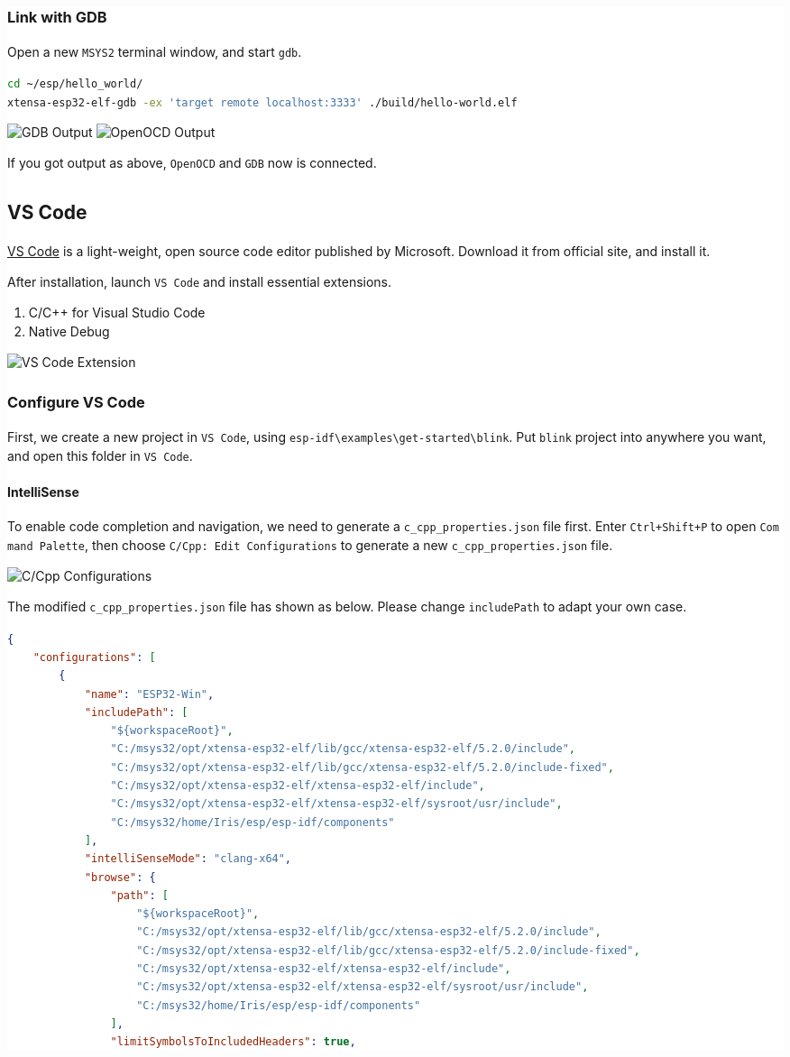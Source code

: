 ### Link with GDB

Open a new `MSYS2` terminal window, and start `gdb`.

```bash
cd ~/esp/hello_world/
xtensa-esp32-elf-gdb -ex 'target remote localhost:3333' ./build/hello-world.elf
```

![GDB Output](img/GDB_Cap0.PNG)
![OpenOCD Output](img/GDB_Cap1.PNG)

If you got output as above, `OpenOCD` and `GDB` now is connected.

## VS Code

[VS Code](https://code.visualstudio.com/) is a light-weight, open source code editor published by Microsoft.
Download it from official site, and install it.

After installation, launch `VS Code` and install essential extensions.
1. C/C++ for Visual Studio Code
2. Native Debug

![VS Code Extension](img/VSCode_Cap0.PNG)

### Configure VS Code

First, we create a new project in `VS Code`, using `esp-idf\examples\get-started\blink`.
Put `blink` project into anywhere you want, and open this folder in `VS Code`.

#### IntelliSense

To enable code completion and navigation, we need to generate a `c_cpp_properties.json` file first.
Enter `Ctrl+Shift+P` to open `Command Palette`, then choose `C/Cpp: Edit Configurations` to generate a new `c_cpp_properties.json` file.

![C/Cpp Configurations](img/VSCode_Cap1.PNG)

The modified `c_cpp_properties.json` file has shown as below.
Please change `includePath` to adapt your own case.

```json
{
    "configurations": [
        {
            "name": "ESP32-Win",
            "includePath": [
                "${workspaceRoot}",
                "C:/msys32/opt/xtensa-esp32-elf/lib/gcc/xtensa-esp32-elf/5.2.0/include",
                "C:/msys32/opt/xtensa-esp32-elf/lib/gcc/xtensa-esp32-elf/5.2.0/include-fixed",
                "C:/msys32/opt/xtensa-esp32-elf/xtensa-esp32-elf/include",
                "C:/msys32/opt/xtensa-esp32-elf/xtensa-esp32-elf/sysroot/usr/include",
                "C:/msys32/home/Iris/esp/esp-idf/components"
            ],
            "intelliSenseMode": "clang-x64",
            "browse": {
                "path": [
                    "${workspaceRoot}",
                    "C:/msys32/opt/xtensa-esp32-elf/lib/gcc/xtensa-esp32-elf/5.2.0/include",
                    "C:/msys32/opt/xtensa-esp32-elf/lib/gcc/xtensa-esp32-elf/5.2.0/include-fixed",
                    "C:/msys32/opt/xtensa-esp32-elf/xtensa-esp32-elf/include",
                    "C:/msys32/opt/xtensa-esp32-elf/xtensa-esp32-elf/sysroot/usr/include",
                    "C:/msys32/home/Iris/esp/esp-idf/components"
                ],
                "limitSymbolsToIncludedHeaders": true,
```